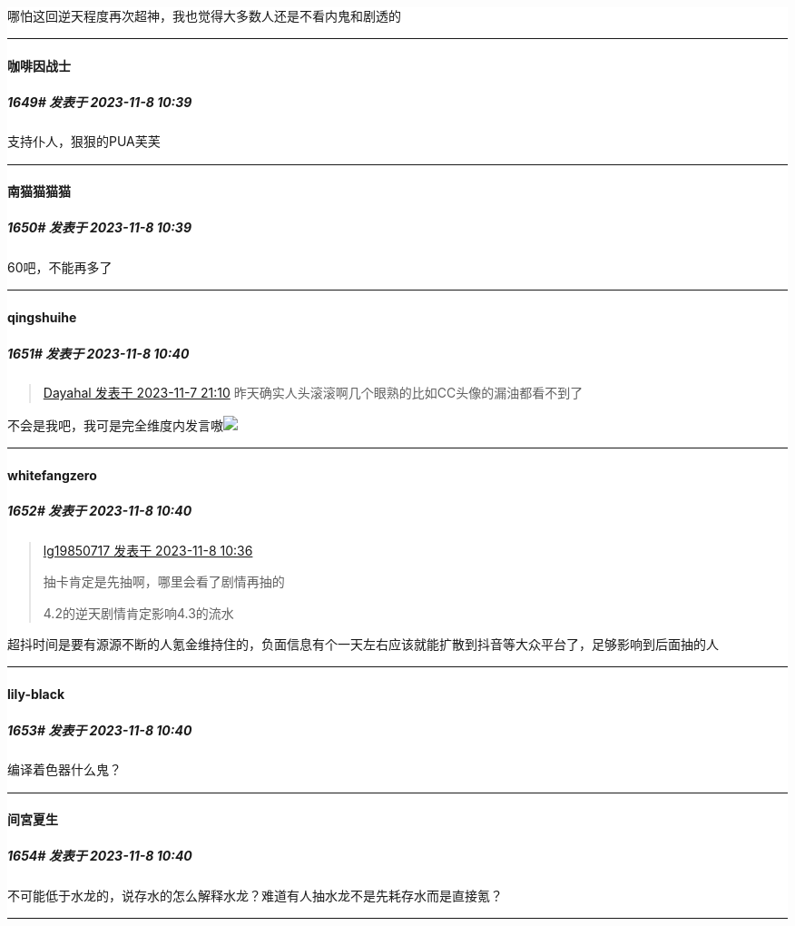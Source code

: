 哪怕这回逆天程度再次超神，我也觉得大多数人还是不看内鬼和剧透的

*****

####  咖啡因战士  
##### 1649#       发表于 2023-11-8 10:39

支持仆人，狠狠的PUA芙芙

*****

####  南猫猫猫猫  
##### 1650#       发表于 2023-11-8 10:39

60吧，不能再多了


*****

####  qingshuihe  
##### 1651#       发表于 2023-11-8 10:40

<blockquote><a href="httphttps://bbs.saraba1st.com/2b/forum.php?mod=redirect&amp;goto=findpost&amp;pid=62972659&amp;ptid=2159692" target="_blank">Dayahal 发表于 2023-11-7 21:10</a>
昨天确实人头滚滚啊几个眼熟的比如CC头像的漏油都看不到了</blockquote>
不会是我吧，我可是完全维度内发言嗷<img src="https://static.saraba1st.com/image/smiley/face2017/067.png" referrerpolicy="no-referrer">

*****

####  whitefangzero  
##### 1652#       发表于 2023-11-8 10:40

<blockquote><a href="httphttps://bbs.saraba1st.com/2b/forum.php?mod=redirect&amp;goto=findpost&amp;pid=62977237&amp;ptid=2159692" target="_blank">lg19850717 发表于 2023-11-8 10:36</a>

抽卡肯定是先抽啊，哪里会看了剧情再抽的

4.2的逆天剧情肯定影响4.3的流水</blockquote>
超抖时间是要有源源不断的人氪金维持住的，负面信息有个一天左右应该就能扩散到抖音等大众平台了，足够影响到后面抽的人

*****

####  lily-black  
##### 1653#       发表于 2023-11-8 10:40

编译着色器什么鬼？

*****

####  间宮夏生  
##### 1654#       发表于 2023-11-8 10:40

不可能低于水龙的，说存水的怎么解释水龙？难道有人抽水龙不是先耗存水而是直接氪？

*****
